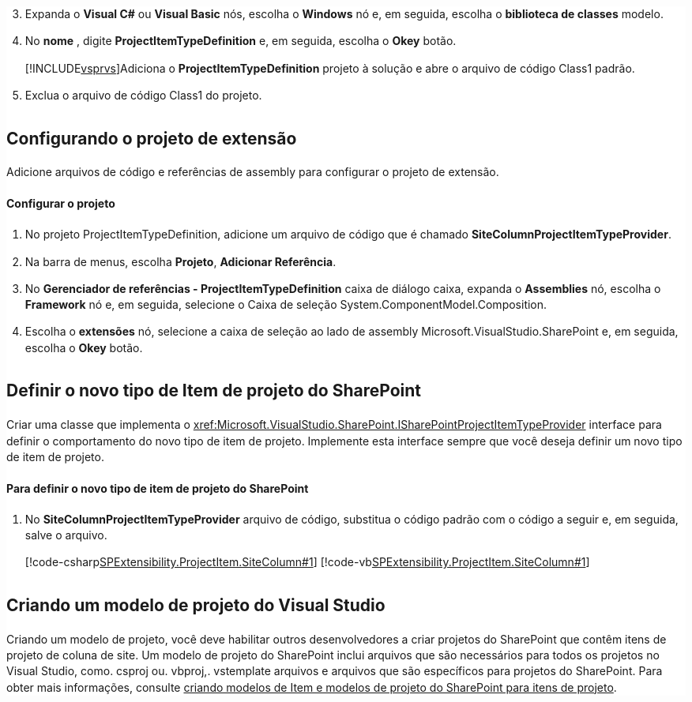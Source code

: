 3.  Expanda o **Visual C#** ou **Visual Basic** nós, escolha o **Windows** nó e, em seguida, escolha o **biblioteca de classes** modelo.  
  
4.  No **nome** , digite **ProjectItemTypeDefinition** e, em seguida, escolha o **Okey** botão.  
  
     [!INCLUDE[vsprvs](../sharepoint/includes/vsprvs-md.md)]Adiciona o **ProjectItemTypeDefinition** projeto à solução e abre o arquivo de código Class1 padrão.  
  
5.  Exclua o arquivo de código Class1 do projeto.  
  
## <a name="configuring-the-extension-project"></a>Configurando o projeto de extensão  
 Adicione arquivos de código e referências de assembly para configurar o projeto de extensão.  
  
#### <a name="to-configure-the-project"></a>Configurar o projeto  
  
1.  No projeto ProjectItemTypeDefinition, adicione um arquivo de código que é chamado **SiteColumnProjectItemTypeProvider**.  
  
2.  Na barra de menus, escolha **Projeto**, **Adicionar Referência**.  
  
3.  No **Gerenciador de referências - ProjectItemTypeDefinition** caixa de diálogo caixa, expanda o **Assemblies** nó, escolha o **Framework** nó e, em seguida, selecione o Caixa de seleção System.ComponentModel.Composition.  
  
4.  Escolha o **extensões** nó, selecione a caixa de seleção ao lado de assembly Microsoft.VisualStudio.SharePoint e, em seguida, escolha o **Okey** botão.  
  
## <a name="defining-the-new-sharepoint-project-item-type"></a>Definir o novo tipo de Item de projeto do SharePoint  
 Criar uma classe que implementa o <xref:Microsoft.VisualStudio.SharePoint.ISharePointProjectItemTypeProvider> interface para definir o comportamento do novo tipo de item de projeto. Implemente esta interface sempre que você deseja definir um novo tipo de item de projeto.  
  
#### <a name="to-define-the-new-sharepoint-project-item-type"></a>Para definir o novo tipo de item de projeto do SharePoint  
  
1.  No **SiteColumnProjectItemTypeProvider** arquivo de código, substitua o código padrão com o código a seguir e, em seguida, salve o arquivo.  
  
     [!code-csharp[SPExtensibility.ProjectItem.SiteColumn#1](../sharepoint/codesnippet/CSharp/sitecolumnprojectitem/projectitemtypedefinition/sitecolumnprojectitemtypeprovider.cs#1)]
     [!code-vb[SPExtensibility.ProjectItem.SiteColumn#1](../sharepoint/codesnippet/VisualBasic/sitecolumnprojectitem/projectitemtypedefinition/sitecolumnprojectitemtypeprovider.vb#1)]  
  
## <a name="creating-a-visual-studio-project-template"></a>Criando um modelo de projeto do Visual Studio  
 Criando um modelo de projeto, você deve habilitar outros desenvolvedores a criar projetos do SharePoint que contêm itens de projeto de coluna de site. Um modelo de projeto do SharePoint inclui arquivos que são necessários para todos os projetos no Visual Studio, como. csproj ou. vbproj,. vstemplate arquivos e arquivos que são específicos para projetos do SharePoint. Para obter mais informações, consulte [criando modelos de Item e modelos de projeto do SharePoint para itens de projeto](../sharepoint/creating-item-templates-and-project-templates-for-sharepoint-project-items.md).  
  